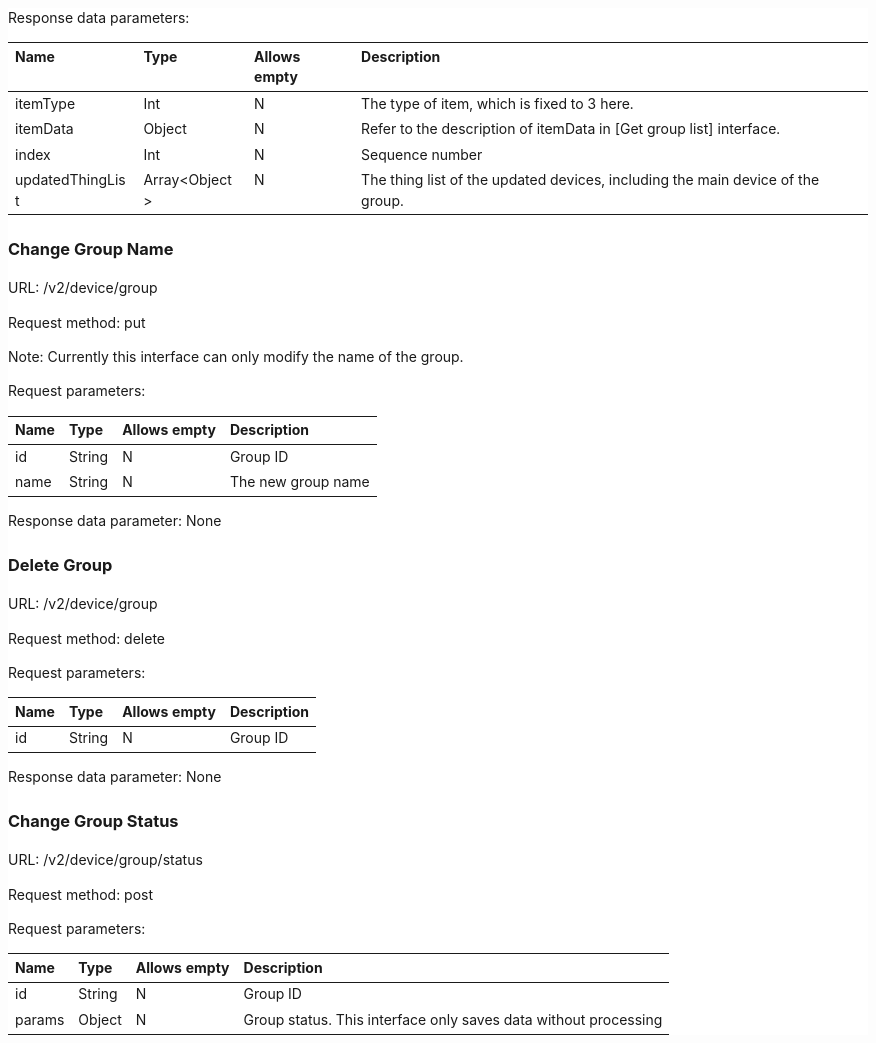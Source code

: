 Response data parameters:

| **Name**         | **Type**                          | **Allows empty** | **Description**                                                                |
|:---------------- |:--------------------------------- |:---------------- |:------------------------------------------------------------------------------ |
| itemType         | Int                               | N                | The type of item, which is fixed to 3 here.                                    |
| itemData         | Object                            | N                | Refer to the description of itemData in [Get group list] interface.            |
| index            | Int                               | N                | Sequence number                                                                |
| updatedThingList | Array\<Object\> | N                | The thing list of the updated devices, including the main device of the group. |

### Change Group Name

URL: /v2/device/group

Request method: put

Note: Currently this interface can only modify the name of the group.

Request parameters:

| **Name** | **Type** | **Allows empty** | **Description**    |
|:-------- |:-------- |:---------------- |:------------------ |
| id       | String   | N                | Group ID           |
| name     | String   | N                | The new group name |

Response data parameter: None

### Delete Group

URL: /v2/device/group

Request method: delete

Request parameters:

| **Name** | **Type** | **Allows empty** | **Description** |
|:-------- |:-------- |:---------------- |:--------------- |
| id       | String   | N                | Group ID        |

Response data parameter: None

### Change Group Status

URL: /v2/device/group/status

Request method: post

Request parameters:

| **Name** | **Type** | **Allows empty** | **Description**                                                 |
|:-------- |:-------- |:---------------- |:--------------------------------------------------------------- |
| id       | String   | N                | Group ID                                                        |
| params   | Object   | N                | Group status. This interface only saves data without processing |
